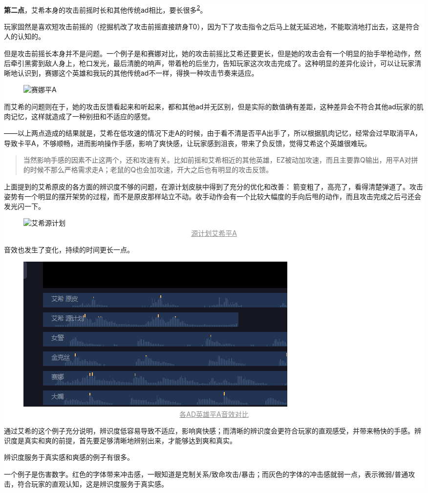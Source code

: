 **第二点**，艾希本身的攻击前摇时长和其他传统ad相比，要长很多<sup><a href="#ref2">2</a></sup>。

玩家固然是喜欢短攻击前摇的（挖掘机改了攻击前摇直接跻身T0），因为下了攻击指令之后马上就无延迟地，不能取消地打出去，这是符合人的认知的。

但是攻击前摇长本身并不是问题。一个例子是和赛娜对比，她的攻击前摇比艾希还要更长，但是她的攻击会有一个明显的抬手举枪动作，然后牵引黑雾到敌人身上，枪口发光，最后清脆的响声，带着枪的后坐力，告知玩家这次攻击完成了。这种明显的差异化设计，可以让玩家清晰地认识到，赛娜这个英雄和我玩的其他传统ad不一样，得换一种攻击节奏来适应。
<figure>
<img src="./赛娜.gif" alt="赛娜平A">
</figure>

而艾希的问题则在于，她的攻击反馈看起来和听起来，都和其他ad并无区别，但是实际的数值确有差距，这种差异会不符合其他ad玩家的肌肉记忆，这样就造成了一种别扭和不适应的感觉。

——以上两点造成的结果就是，艾希在低攻速的情况下走A的时候，由于看不清是否平A出手了，所以根据肌肉记忆，经常会过早取消平A，导致卡平A，不够顺畅，进而影响操作手感，影响了爽快感，让玩家感到沮丧，带来了负反馈，觉得艾希这个英雄很难玩。

> 当然影响手感的因素不止这两个，还和攻速有关。比如前摇和艾希相近的其他英雄，EZ被动加攻速，而且主要靠Q输出，用平A对拼的时候不那么严格需求走A；老鼠的Q也会加攻速，开大之后也有明显的攻击反馈。

上面提到的艾希原皮的各方面的辨识度不够的问题，在源计划皮肤中得到了充分的优化和改善：
箭变粗了，高亮了，看得清楚弹道了。攻击姿势有一个明显的摆开架势的过程，而不是原皮那样站立不动。收手动作会有一个比较大幅度的手向后甩的动作，而且攻击完成之后弓还会发光闪一下。
<figure>
<img src="./艾希源计划.gif" alt="艾希源计划">
<figcaption  style="font-size:14px;color:#8c8c8c;text-decoration:underline">
<center>源计划艾希平A</center>
</figcaption>
</figure>

音效也发生了变化，持续的时间更长一点。
<figure>
<img src="./AD声音对比.png" alt="AD声音对比">
<figcaption  style="font-size:14px;color:#8c8c8c;text-decoration:underline">
<center>各AD英雄平A音效对比</center>
</figcaption>
</figure>

通过艾希的这个例子充分说明，辨识度低容易导致不适应，影响爽快感；而清晰的辨识度会更符合玩家的直观感受，并带来畅快的手感。辨识度是真实和爽的前提，首先要足够清晰地辨别出来，才能够达到爽和真实。

辨识度服务于真实感和爽感的例子有很多。

一个例子是伤害数字。红色的字体带来冲击感，一眼知道是克制关系/致命攻击/暴击；而灰色的字体的冲击感就弱一点，表示微弱/普通攻击，符合玩家的直观认知，这是辨识度服务于真实感。
<figure>